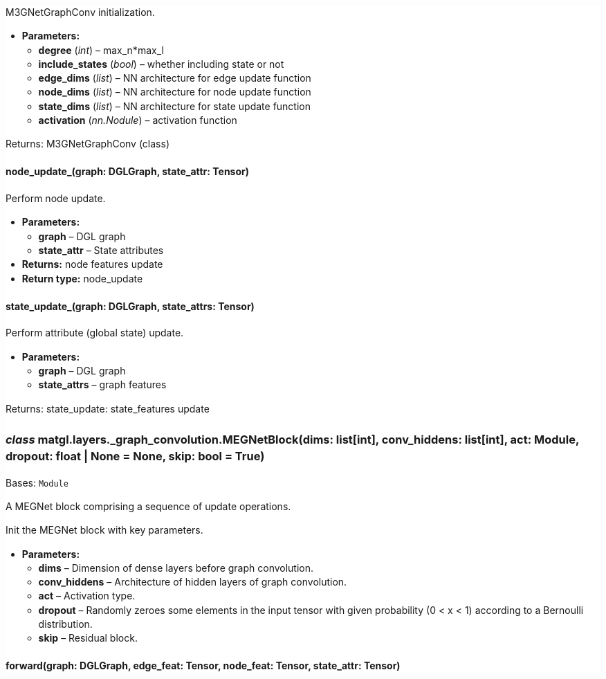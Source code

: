 M3GNetGraphConv initialization.

* **Parameters:**
  * **degree** (*int*) – max_n\*max_l
  * **include_states** (*bool*) – whether including state or not
  * **edge_dims** (*list*) – NN architecture for edge update function
  * **node_dims** (*list*) – NN architecture for node update function
  * **state_dims** (*list*) – NN architecture for state update function
  * **activation** (*nn.Nodule*) – activation function

Returns:
M3GNetGraphConv (class)

#### node_update_(graph: DGLGraph, state_attr: Tensor)

Perform node update.

* **Parameters:**
  * **graph** – DGL graph
  * **state_attr** – State attributes
* **Returns:**
  node features update
* **Return type:**
  node_update

#### state_update_(graph: DGLGraph, state_attrs: Tensor)

Perform attribute (global state) update.

* **Parameters:**
  * **graph** – DGL graph
  * **state_attrs** – graph features

Returns:
state_update: state_features update

### *class* matgl.layers._graph_convolution.MEGNetBlock(dims: list[int], conv_hiddens: list[int], act: Module, dropout: float | None = None, skip: bool = True)

Bases: `Module`

A MEGNet block comprising a sequence of update operations.

Init the MEGNet block with key parameters.

* **Parameters:**
  * **dims** – Dimension of dense layers before graph convolution.
  * **conv_hiddens** – Architecture of hidden layers of graph convolution.
  * **act** – Activation type.
  * **dropout** – Randomly zeroes some elements in the input tensor with given probability (0 < x < 1) according
    to a Bernoulli distribution.
  * **skip** – Residual block.

#### forward(graph: DGLGraph, edge_feat: Tensor, node_feat: Tensor, state_attr: Tensor)
